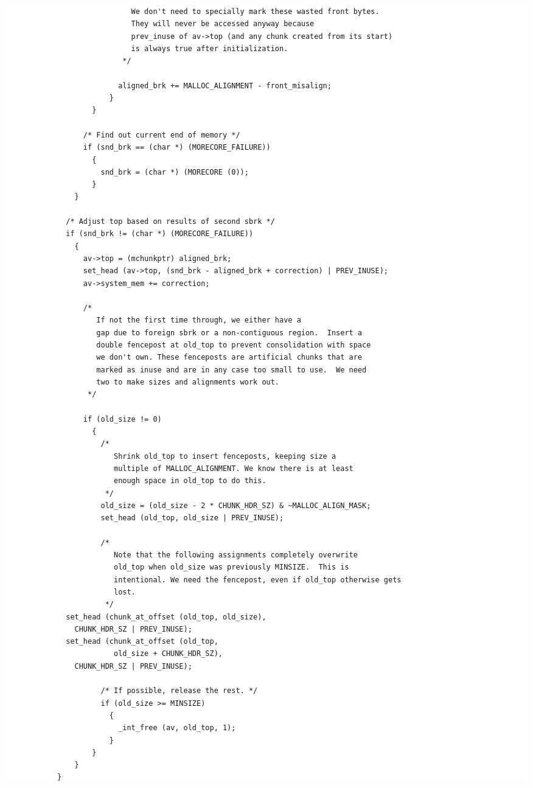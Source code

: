 ```
                             We don't need to specially mark these wasted front bytes.
                             They will never be accessed anyway because
                             prev_inuse of av->top (and any chunk created from its start)
                             is always true after initialization.
                           */

                          aligned_brk += MALLOC_ALIGNMENT - front_misalign;
                        }
                    }

                  /* Find out current end of memory */
                  if (snd_brk == (char *) (MORECORE_FAILURE))
                    {
                      snd_brk = (char *) (MORECORE (0));
                    }
                }

              /* Adjust top based on results of second sbrk */
              if (snd_brk != (char *) (MORECORE_FAILURE))
                {
                  av->top = (mchunkptr) aligned_brk;
                  set_head (av->top, (snd_brk - aligned_brk + correction) | PREV_INUSE);
                  av->system_mem += correction;

                  /*
                     If not the first time through, we either have a
                     gap due to foreign sbrk or a non-contiguous region.  Insert a
                     double fencepost at old_top to prevent consolidation with space
                     we don't own. These fenceposts are artificial chunks that are
                     marked as inuse and are in any case too small to use.  We need
                     two to make sizes and alignments work out.
                   */

                  if (old_size != 0)
                    {
                      /*
                         Shrink old_top to insert fenceposts, keeping size a
                         multiple of MALLOC_ALIGNMENT. We know there is at least
                         enough space in old_top to do this.
                       */
                      old_size = (old_size - 2 * CHUNK_HDR_SZ) & ~MALLOC_ALIGN_MASK;
                      set_head (old_top, old_size | PREV_INUSE);

                      /*
                         Note that the following assignments completely overwrite
                         old_top when old_size was previously MINSIZE.  This is
                         intentional. We need the fencepost, even if old_top otherwise gets
                         lost.
                       */
		      set_head (chunk_at_offset (old_top, old_size),
				CHUNK_HDR_SZ | PREV_INUSE);
		      set_head (chunk_at_offset (old_top,
						 old_size + CHUNK_HDR_SZ),
				CHUNK_HDR_SZ | PREV_INUSE);

                      /* If possible, release the rest. */
                      if (old_size >= MINSIZE)
                        {
                          _int_free (av, old_top, 1);
                        }
                    }
                }
            }
```